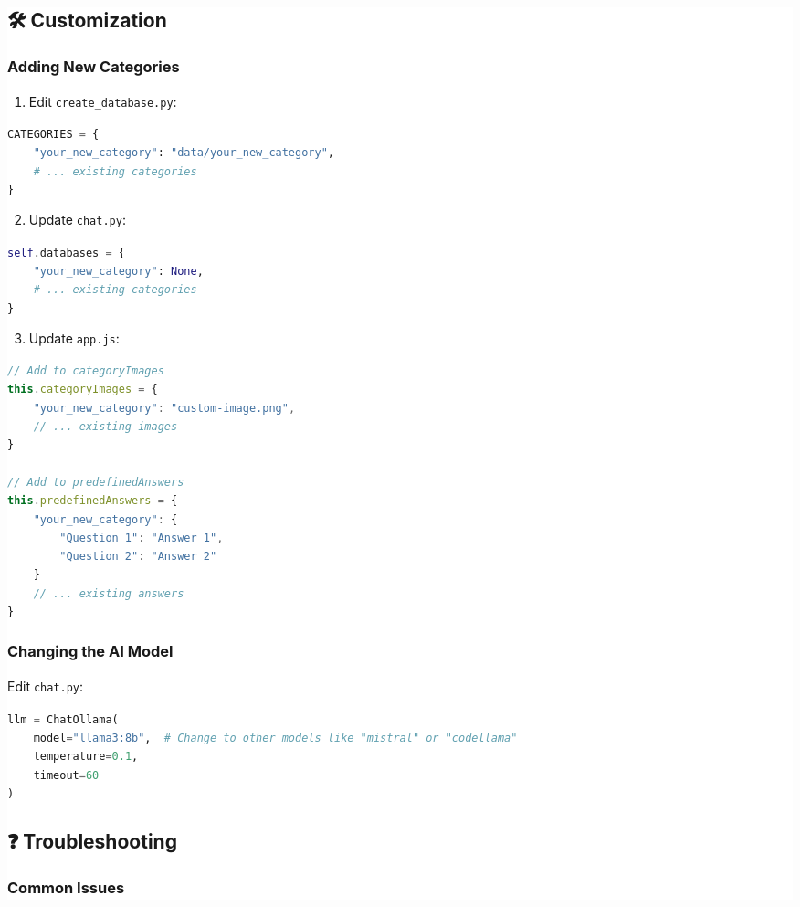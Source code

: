 ## 🛠️ Customization

### Adding New Categories

1. Edit `create_database.py`:
```python
CATEGORIES = {
    "your_new_category": "data/your_new_category",
    # ... existing categories
}
```

2. Update `chat.py`:
```python
self.databases = {
    "your_new_category": None,
    # ... existing categories
}
```

3. Update `app.js`:
```javascript
// Add to categoryImages
this.categoryImages = {
    "your_new_category": "custom-image.png",
    // ... existing images
}

// Add to predefinedAnswers
this.predefinedAnswers = {
    "your_new_category": {
        "Question 1": "Answer 1",
        "Question 2": "Answer 2"
    }
    // ... existing answers
}
```

### Changing the AI Model

Edit `chat.py`:
```python
llm = ChatOllama(
    model="llama3:8b",  # Change to other models like "mistral" or "codellama"
    temperature=0.1,
    timeout=60
)
```

## ❓ Troubleshooting

### Common Issues
